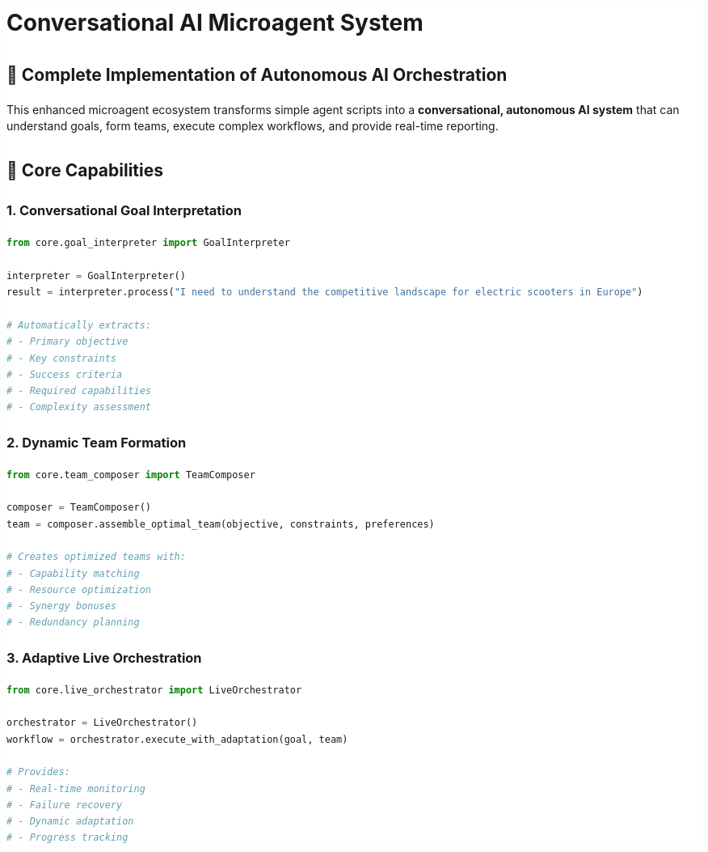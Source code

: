 # Conversational AI Microagent System

## 🚀 Complete Implementation of Autonomous AI Orchestration

This enhanced microagent ecosystem transforms simple agent scripts into a **conversational, autonomous AI system** that can understand goals, form teams, execute complex workflows, and provide real-time reporting.

## 🎯 Core Capabilities

### 1. **Conversational Goal Interpretation**
```python
from core.goal_interpreter import GoalInterpreter

interpreter = GoalInterpreter()
result = interpreter.process("I need to understand the competitive landscape for electric scooters in Europe")

# Automatically extracts:
# - Primary objective
# - Key constraints  
# - Success criteria
# - Required capabilities
# - Complexity assessment
```

### 2. **Dynamic Team Formation**
```python
from core.team_composer import TeamComposer

composer = TeamComposer()
team = composer.assemble_optimal_team(objective, constraints, preferences)

# Creates optimized teams with:
# - Capability matching
# - Resource optimization
# - Synergy bonuses
# - Redundancy planning
```

### 3. **Adaptive Live Orchestration**
```python
from core.live_orchestrator import LiveOrchestrator

orchestrator = LiveOrchestrator()
workflow = orchestrator.execute_with_adaptation(goal, team)

# Provides:
# - Real-time monitoring
# - Failure recovery
# - Dynamic adaptation
# - Progress tracking
```
